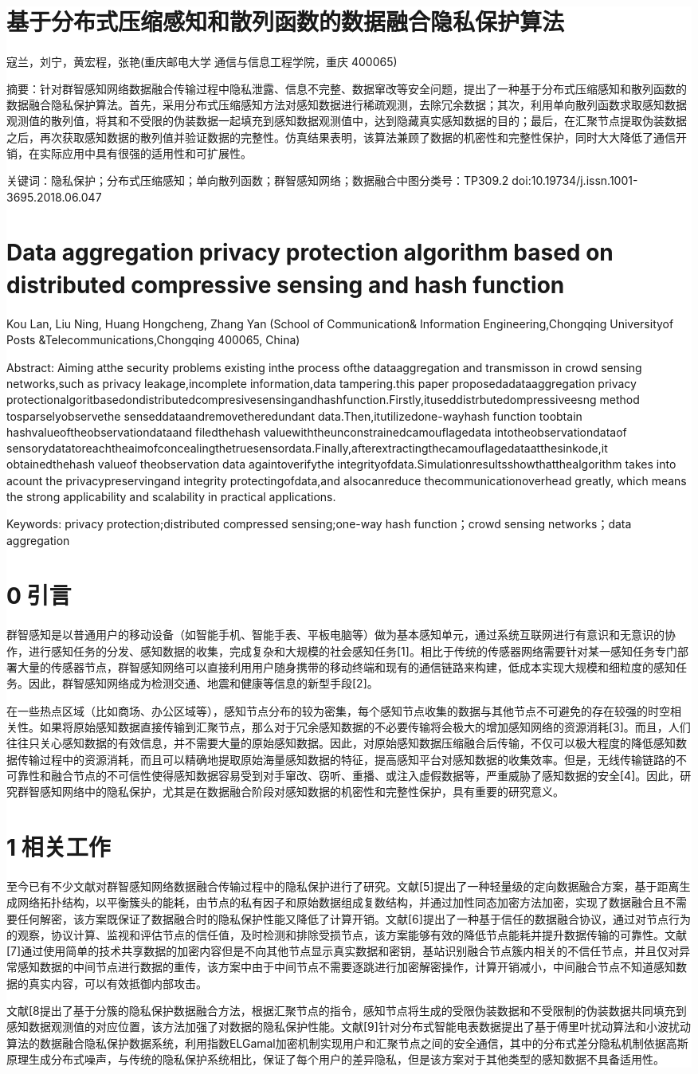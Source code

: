 # 基于分布式压缩感知和散列函数的数据融合隐私保护算法

寇兰，刘宁，黄宏程，张艳(重庆邮电大学 通信与信息工程学院，重庆 400065)

摘要：针对群智感知网络数据融合传输过程中隐私泄露、信息不完整、数据窜改等安全问题，提出了一种基于分布式压缩感知和散列函数的数据融合隐私保护算法。首先，采用分布式压缩感知方法对感知数据进行稀疏观测，去除冗余数据；其次，利用单向散列函数求取感知数据观测值的散列值，将其和不受限的伪装数据一起填充到感知数据观测值中，达到隐藏真实感知数据的目的；最后，在汇聚节点提取伪装数据之后，再次获取感知数据的散列值并验证数据的完整性。仿真结果表明，该算法兼顾了数据的机密性和完整性保护，同时大大降低了通信开销，在实际应用中具有很强的适用性和可扩展性。

关键词：隐私保护；分布式压缩感知；单向散列函数；群智感知网络；数据融合中图分类号：TP309.2 doi:10.19734/j.issn.1001-3695.2018.06.047

# Data aggregation privacy protection algorithm based on distributed compressive sensing and hash function

Kou Lan, Liu Ning, Huang Hongcheng, Zhang Yan (School of Communication& Information Engineering,Chongqing Universityof Posts &Telecommunications,Chongqing 400065, China)

Abstract: Aiming atthe security problems existing inthe process ofthe dataaggregation and transmisson in crowd sensing networks,such as privacy leakage,incomplete information,data tampering.this paper proposedadataaggregation privacy protectionalgoritbasedondistributedcompresivesensingandhashfunction.Firstly,ituseddistrbutedompressiveesng method tosparselyobservethe senseddataandremovetheredundant data.Then,itutilizedone-wayhash function toobtain hashvalueoftheobservationdataand filedthehash valuewiththeunconstrainedcamouflagedata intotheobservationdataof sensorydatatoreachtheaimofconcealingthetruesensordata.Finally,afterextractingthecamouflagedataatthesinkode,it obtainedthehash valueof theobservation data againtoverifythe integrityofdata.Simulationresultsshowthatthealgorithm takes into acount the privacypreservingand integrity protectingofdata,and alsocanreduce thecommunicationoverhead greatly, which means the strong applicability and scalability in practical applications.

Keywords: privacy protection;distributed compressed sensing;one-way hash function；crowd sensing networks；data aggregation

# 0 引言

群智感知是以普通用户的移动设备（如智能手机、智能手表、平板电脑等）做为基本感知单元，通过系统互联网进行有意识和无意识的协作，进行感知任务的分发、感知数据的收集，完成复杂和大规模的社会感知任务[1]。相比于传统的传感器网络需要针对某一感知任务专门部署大量的传感器节点，群智感知网络可以直接利用用户随身携带的移动终端和现有的通信链路来构建，低成本实现大规模和细粒度的感知任务。因此，群智感知网络成为检测交通、地震和健康等信息的新型手段[2]。

在一些热点区域（比如商场、办公区域等），感知节点分布的较为密集，每个感知节点收集的数据与其他节点不可避免的存在较强的时空相关性。如果将原始感知数据直接传输到汇聚节点，那么对于冗余感知数据的不必要传输将会极大的增加感知网络的资源消耗[3]。而且，人们往往只关心感知数据的有效信息，并不需要大量的原始感知数据。因此，对原始感知数据压缩融合后传输，不仅可以极大程度的降低感知数据传输过程中的资源消耗，而且可以精确地提取原始海量感知数据的特征，提高感知平台对感知数据的收集效率。但是，无线传输链路的不可靠性和融合节点的不可信性使得感知数据容易受到对手窜改、窃听、重播、或注入虚假数据等，严重威胁了感知数据的安全[4]。因此，研究群智感知网络中的隐私保护，尤其是在数据融合阶段对感知数据的机密性和完整性保护，具有重要的研究意义。

# 1 相关工作

至今已有不少文献对群智感知网络数据融合传输过程中的隐私保护进行了研究。文献[5]提出了一种轻量级的定向数据融合方案，基于距离生成网络拓扑结构，以平衡簇头的能耗，由节点的私有因子和原始数据组成复数结构，并通过加性同态加密方法加密，实现了数据融合且不需要任何解密，该方案既保证了数据融合时的隐私保护性能又降低了计算开销。文献[6]提出了一种基于信任的数据融合协议，通过对节点行为的观察，协议计算、监视和评估节点的信任值，及时检测和排除受损节点，该方案能够有效的降低节点能耗并提升数据传输的可靠性。文献[7]通过使用简单的技术共享数据的加密内容但是不向其他节点显示真实数据和密钥，基站识别融合节点簇内相关的不信任节点，并且仅对异常感知数据的中间节点进行数据的重传，该方案中由于中间节点不需要逐跳进行加密解密操作，计算开销减小，中间融合节点不知道感知数据的真实内容，可以有效抵御内部攻击。

文献[8提出了基于分簇的隐私保护数据融合方法，根据汇聚节点的指令，感知节点将生成的受限伪装数据和不受限制的伪装数据共同填充到感知数据观测值的对应位置，该方法加强了对数据的隐私保护性能。文献[9]针对分布式智能电表数据提出了基于傅里叶扰动算法和小波扰动算法的数据融合隐私保护数据系统，利用指数ELGamal加密机制实现用户和汇聚节点之间的安全通信，其中的分布式差分隐私机制依据高斯原理生成分布式噪声，与传统的隐私保护系统相比，保证了每个用户的差异隐私，但是该方案对于其他类型的感知数据不具备适用性。
